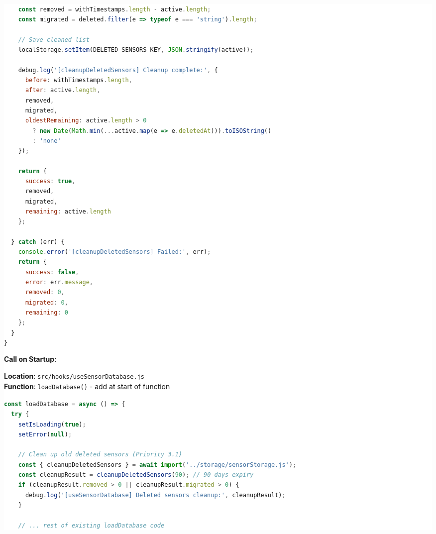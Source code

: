 ```javascript
    const removed = withTimestamps.length - active.length;
    const migrated = deleted.filter(e => typeof e === 'string').length;
    
    // Save cleaned list
    localStorage.setItem(DELETED_SENSORS_KEY, JSON.stringify(active));
    
    debug.log('[cleanupDeletedSensors] Cleanup complete:', {
      before: withTimestamps.length,
      after: active.length,
      removed,
      migrated,
      oldestRemaining: active.length > 0 
        ? new Date(Math.min(...active.map(e => e.deletedAt))).toISOString()
        : 'none'
    });
    
    return {
      success: true,
      removed,
      migrated,
      remaining: active.length
    };
    
  } catch (err) {
    console.error('[cleanupDeletedSensors] Failed:', err);
    return {
      success: false,
      error: err.message,
      removed: 0,
      migrated: 0,
      remaining: 0
    };
  }
}
```

**Call on Startup**:

**Location**: `src/hooks/useSensorDatabase.js`  
**Function**: `loadDatabase()` - add at start of function

```javascript
const loadDatabase = async () => {
  try {
    setIsLoading(true);
    setError(null);
    
    // Clean up old deleted sensors (Priority 3.1)
    const { cleanupDeletedSensors } = await import('../storage/sensorStorage.js');
    const cleanupResult = cleanupDeletedSensors(90); // 90 days expiry
    if (cleanupResult.removed > 0 || cleanupResult.migrated > 0) {
      debug.log('[useSensorDatabase] Deleted sensors cleanup:', cleanupResult);
    }
    
    // ... rest of existing loadDatabase code
```
